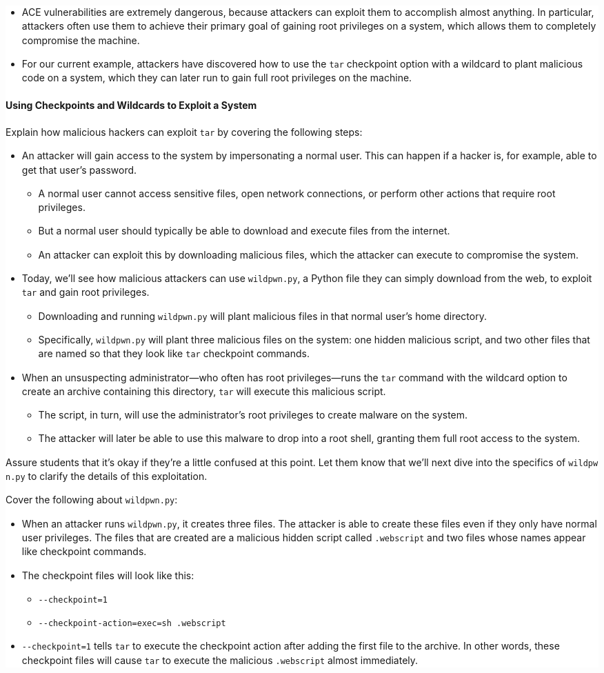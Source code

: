 - ACE vulnerabilities are extremely dangerous, because attackers can exploit them to accomplish almost anything. In particular, attackers often use them to achieve their primary goal of gaining root privileges on a system, which allows them to completely compromise the machine.

- For our current example, attackers have discovered how to use the `tar` checkpoint option with a wildcard to plant malicious code on a system, which they can later run to gain full root privileges on the machine.

#### Using Checkpoints and Wildcards to Exploit a System

Explain how malicious hackers can exploit `tar` by covering the following steps:

- An attacker will gain access to the system by impersonating a normal user. This can happen if a hacker is, for example, able to get that user’s password.

    - A normal user cannot access sensitive files, open network connections, or perform other actions that require root privileges.

    - But a normal user should typically be able to download and execute files from the internet.

    - An attacker can exploit this by downloading malicious files, which the attacker can execute to compromise the system.

- Today, we’ll see how malicious attackers can use `wildpwn.py`, a Python file they can simply download from the web, to exploit `tar` and gain root privileges.

    - Downloading and running `wildpwn.py` will plant malicious files in that normal user’s home directory.

    - Specifically, `wildpwn.py` will plant three malicious files on the system: one hidden malicious script, and two other files that are named so that they look like `tar` checkpoint commands.

- When an unsuspecting administrator&mdash;who often has root privileges&mdash;runs the `tar` command with the wildcard option to create an archive containing this directory, `tar` will execute this malicious script.

    - The script, in turn, will use the administrator’s root privileges to create malware on the system.

    - The attacker will later be able to use this malware to drop into a root shell, granting them full root access to the system.

Assure students that it’s okay if they’re a little confused at this point. Let them know that we’ll next dive into the specifics of `wildpwn.py` to clarify the details of this exploitation.

Cover the following about `wildpwn.py`:

- When an attacker runs `wildpwn.py`, it creates three files. The attacker is able to create these files even if they only have normal user privileges. The files that are created are a malicious hidden script called `.webscript` and two files whose names appear like checkpoint commands.

- The checkpoint files will look like this:

    - `--checkpoint=1`

    - `--checkpoint-action=exec=sh .webscript`

- `--checkpoint=1` tells `tar` to execute the checkpoint action after adding the first file to the archive. In other words, these checkpoint files will cause `tar` to execute the malicious `.webscript` almost immediately.
